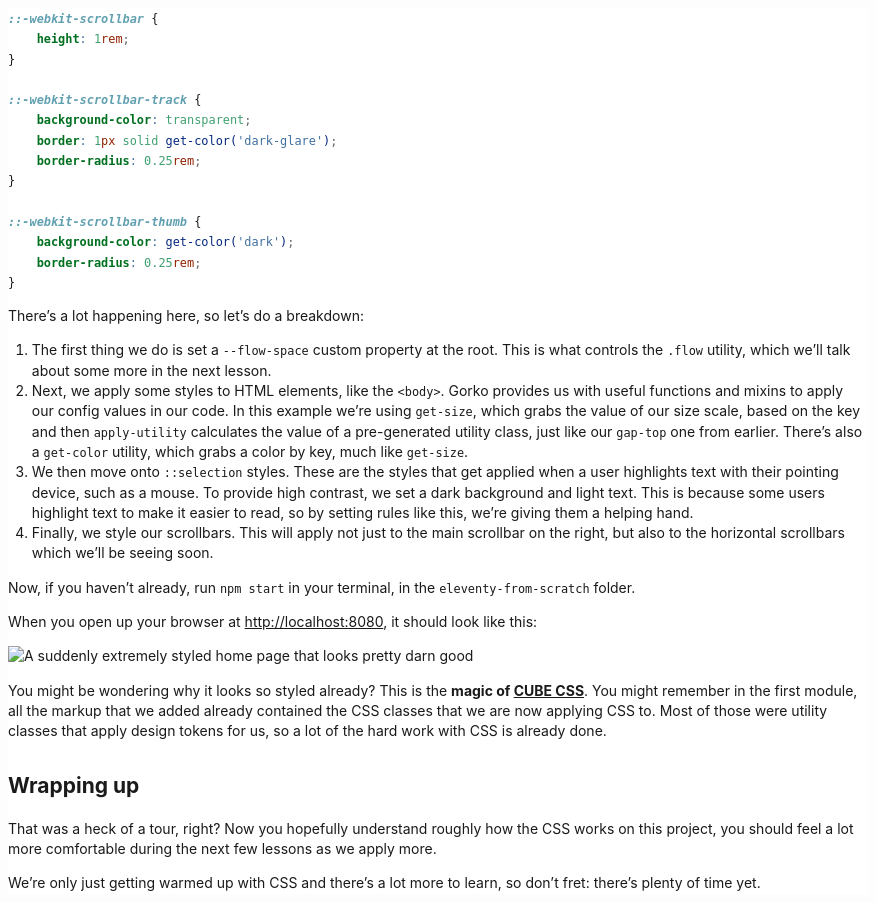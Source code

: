 ```scss
::-webkit-scrollbar {
	height: 1rem;
}

::-webkit-scrollbar-track {
	background-color: transparent;
	border: 1px solid get-color('dark-glare');
	border-radius: 0.25rem;
}

::-webkit-scrollbar-thumb {
	background-color: get-color('dark');
	border-radius: 0.25rem;
}
```

There’s a lot happening here, so let’s do a breakdown:

1. The first thing we do is set a `--flow-space` custom property at the root. This is what controls the `.flow` utility, which we’ll talk about some more in the next lesson.
2. Next, we apply some styles to HTML elements, like the `<body>`. Gorko provides us with useful functions and mixins to apply our config values in our code. In this example we’re using `get-size`, which grabs the value of our size scale, based on the key and then `apply-utility` calculates the value of a pre-generated utility class, just like our `gap-top` one from earlier. There’s also a `get-color` utility, which grabs a color by key, much like `get-size`.
3. We then move onto `::selection` styles. These are the styles that get applied when a user highlights text with their pointing device, such as a mouse. To provide high contrast, we set a dark background and light text. This is because some users highlight text to make it easier to read, so by setting rules like this, we’re giving them a helping hand.
4. Finally, we style our scrollbars. This will apply not just to the main scrollbar on the right, but also to the horizontal scrollbars which we’ll be seeing soon.

Now, if you haven’t already, run `npm start` in your terminal, in the `eleventy-from-scratch` folder.

When you open up your browser at <http://localhost:8080>, it should look like this:

![A suddenly extremely styled home page that looks pretty darn good](/images/ss-css-setup.jpg)

You might be wondering why it looks so styled already? This is the **magic of [CUBE CSS](https://cube.fyi)**. You might remember in the first module, all the markup that we added already contained the CSS classes that we are now applying CSS to. Most of those were utility classes that apply design tokens for us, so a lot of the hard work with CSS is already done.

## Wrapping up

That was a heck of a tour, right? Now you hopefully understand roughly how the CSS works on this project, you should feel a lot more comfortable during the next few lessons as we apply more.

We’re only just getting warmed up with CSS and there’s a lot more to learn, so don’t fret: there’s plenty of time yet.
